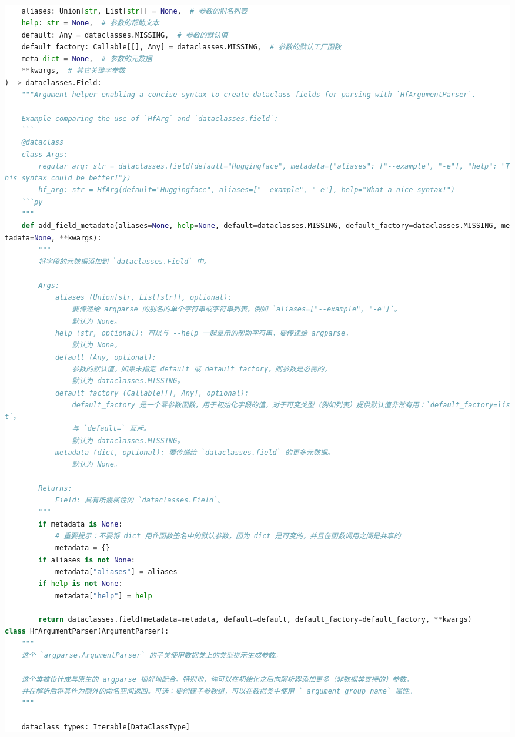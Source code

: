 ```py
    aliases: Union[str, List[str]] = None,  # 参数的别名列表
    help: str = None,  # 参数的帮助文本
    default: Any = dataclasses.MISSING,  # 参数的默认值
    default_factory: Callable[[], Any] = dataclasses.MISSING,  # 参数的默认工厂函数
    meta dict = None,  # 参数的元数据
    **kwargs,  # 其它关键字参数
) -> dataclasses.Field:
    """Argument helper enabling a concise syntax to create dataclass fields for parsing with `HfArgumentParser`.

    Example comparing the use of `HfArg` and `dataclasses.field`:
    ```
    @dataclass
    class Args:
        regular_arg: str = dataclasses.field(default="Huggingface", metadata={"aliases": ["--example", "-e"], "help": "This syntax could be better!"})
        hf_arg: str = HfArg(default="Huggingface", aliases=["--example", "-e"], help="What a nice syntax!")
    ```py
    """
    def add_field_metadata(aliases=None, help=None, default=dataclasses.MISSING, default_factory=dataclasses.MISSING, metadata=None, **kwargs):
        """
        将字段的元数据添加到 `dataclasses.Field` 中。
    
        Args:
            aliases (Union[str, List[str]], optional):
                要传递给 argparse 的别名的单个字符串或字符串列表，例如 `aliases=["--example", "-e"]`。
                默认为 None。
            help (str, optional): 可以与 --help 一起显示的帮助字符串，要传递给 argparse。
                默认为 None。
            default (Any, optional):
                参数的默认值。如果未指定 default 或 default_factory，则参数是必需的。
                默认为 dataclasses.MISSING。
            default_factory (Callable[[], Any], optional):
                default_factory 是一个零参数函数，用于初始化字段的值。对于可变类型（例如列表）提供默认值非常有用：`default_factory=list`。
                与 `default=` 互斥。
                默认为 dataclasses.MISSING。
            metadata (dict, optional): 要传递给 `dataclasses.field` 的更多元数据。
                默认为 None。
    
        Returns:
            Field: 具有所需属性的 `dataclasses.Field`。
        """
        if metadata is None:
            # 重要提示：不要将 dict 用作函数签名中的默认参数，因为 dict 是可变的，并且在函数调用之间是共享的
            metadata = {}
        if aliases is not None:
            metadata["aliases"] = aliases
        if help is not None:
            metadata["help"] = help
    
        return dataclasses.field(metadata=metadata, default=default, default_factory=default_factory, **kwargs)
class HfArgumentParser(ArgumentParser):
    """
    这个 `argparse.ArgumentParser` 的子类使用数据类上的类型提示生成参数。

    这个类被设计成与原生的 argparse 很好地配合。特别地，你可以在初始化之后向解析器添加更多（非数据类支持的）参数，
    并在解析后将其作为额外的命名空间返回。可选：要创建子参数组，可以在数据类中使用 `_argument_group_name` 属性。
    """

    dataclass_types: Iterable[DataClassType]
```